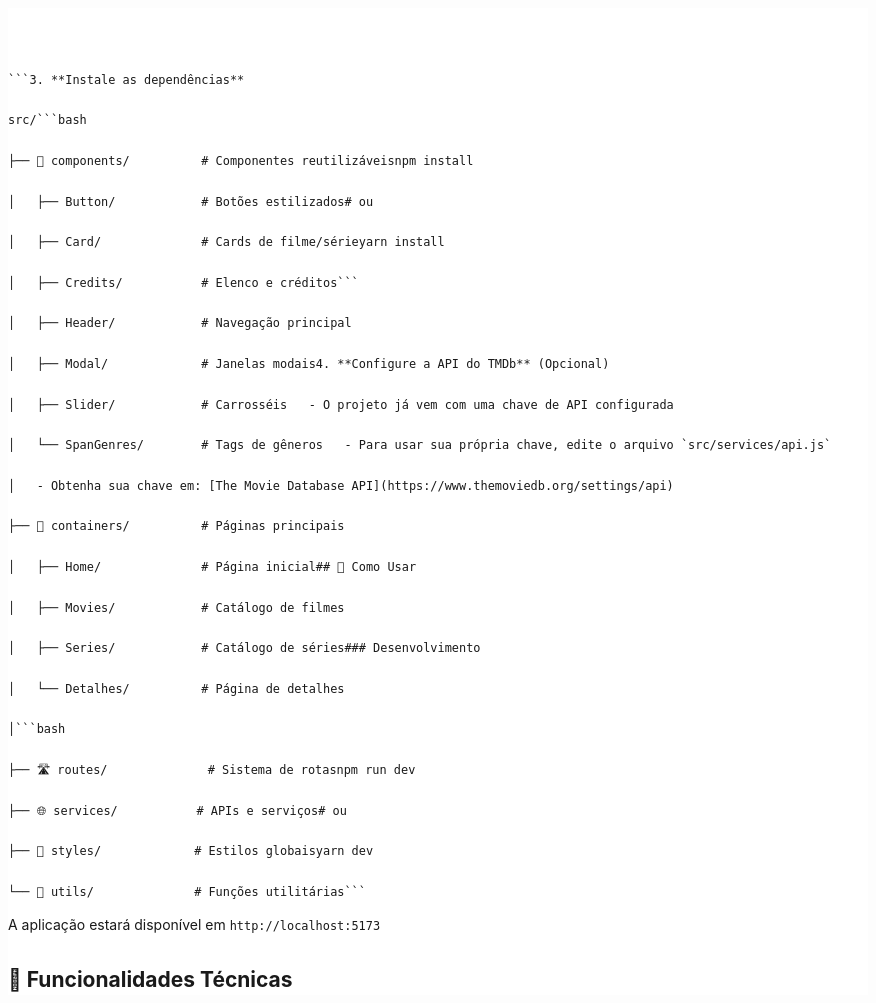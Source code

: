 ````json- **Cards**: Apresentação individual de filmes/séries



```3. **Instale as dependências**

src/```bash

├── 🧩 components/          # Componentes reutilizáveisnpm install

│   ├── Button/            # Botões estilizados# ou

│   ├── Card/              # Cards de filme/sérieyarn install

│   ├── Credits/           # Elenco e créditos```

│   ├── Header/            # Navegação principal

│   ├── Modal/             # Janelas modais4. **Configure a API do TMDb** (Opcional)

│   ├── Slider/            # Carrosséis   - O projeto já vem com uma chave de API configurada

│   └── SpanGenres/        # Tags de gêneros   - Para usar sua própria chave, edite o arquivo `src/services/api.js`

│   - Obtenha sua chave em: [The Movie Database API](https://www.themoviedb.org/settings/api)

├── 📄 containers/          # Páginas principais

│   ├── Home/              # Página inicial## 🚀 Como Usar

│   ├── Movies/            # Catálogo de filmes

│   ├── Series/            # Catálogo de séries### Desenvolvimento

│   └── Detalhes/          # Página de detalhes

│```bash

├── 🛣️ routes/              # Sistema de rotasnpm run dev

├── 🌐 services/           # APIs e serviços# ou

├── 🎨 styles/             # Estilos globaisyarn dev

└── 🔧 utils/              # Funções utilitárias```

````

A aplicação estará disponível em `http://localhost:5173`

## 🔧 Funcionalidades Técnicas
